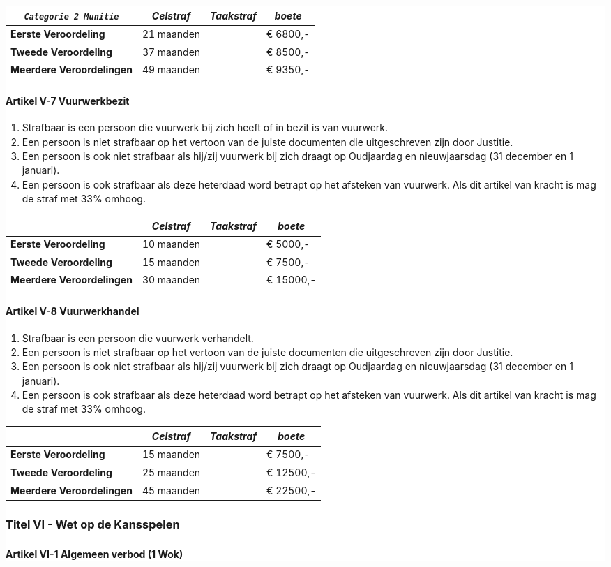 | _**`Categorie 2 Munitie`**_ | _Celstraf_ | _Taakstraf_ | _boete_  |
| --------------------------- | ---------- | ----------- | -------- |
| **Eerste Veroordeling**     | 21 maanden |             | € 6800,- |
| **Tweede Veroordeling**     | 37 maanden |             | € 8500,- |
| **Meerdere Veroordelingen** | 49 maanden |             | € 9350,- |

#### Artikel V-7 Vuurwerkbezit <a href="#artikel-v-7-vuurwerkbezit" id="artikel-v-7-vuurwerkbezit"></a>

1. Strafbaar is een persoon die vuurwerk bij zich heeft of in bezit is van vuurwerk.
2. Een persoon is niet strafbaar op het vertoon van de juiste documenten die uitgeschreven zijn door Justitie.
3. Een persoon is ook niet strafbaar als hij/zij vuurwerk bij zich draagt op Oudjaardag en nieuwjaarsdag (31 december en 1 januari).
4. Een persoon is ook strafbaar als deze heterdaad word betrapt op het afsteken van vuurwerk. Als dit artikel van kracht is mag de straf met 33% omhoog.

|                             | _Celstraf_ | _Taakstraf_ | _boete_   |
| --------------------------- | ---------- | ----------- | --------- |
| **Eerste Veroordeling**     | 10 maanden |             | € 5000,-  |
| **Tweede Veroordeling**     | 15 maanden |             | € 7500,-  |
| **Meerdere Veroordelingen** | 30 maanden |             | € 15000,- |

#### Artikel V-8 Vuurwerkhandel <a href="#artikel-v-8-vuurwerkhandel" id="artikel-v-8-vuurwerkhandel"></a>

1. Strafbaar is een persoon die vuurwerk verhandelt.
2. Een persoon is niet strafbaar op het vertoon van de juiste documenten die uitgeschreven zijn door Justitie.
3. Een persoon is ook niet strafbaar als hij/zij vuurwerk bij zich draagt op Oudjaardag en nieuwjaarsdag (31 december en 1 januari).
4. Een persoon is ook strafbaar als deze heterdaad word betrapt op het afsteken van vuurwerk. Als dit artikel van kracht is mag de straf met 33% omhoog.

|                             | _Celstraf_ | _Taakstraf_ | _boete_   |
| --------------------------- | ---------- | ----------- | --------- |
| **Eerste Veroordeling**     | 15 maanden |             | € 7500,-  |
| **Tweede Veroordeling**     | 25 maanden |             | € 12500,- |
| **Meerdere Veroordelingen** | 45 maanden |             | € 22500,- |

### Titel VI - Wet op de Kansspelen <a href="#titel-vi-wet-op-de-kansspelen" id="titel-vi-wet-op-de-kansspelen"></a>

#### Artikel VI-1 Algemeen verbod (1 Wok) <a href="#artikel-vi-1-algemeen-verbod-1-wok" id="artikel-vi-1-algemeen-verbod-1-wok"></a>
